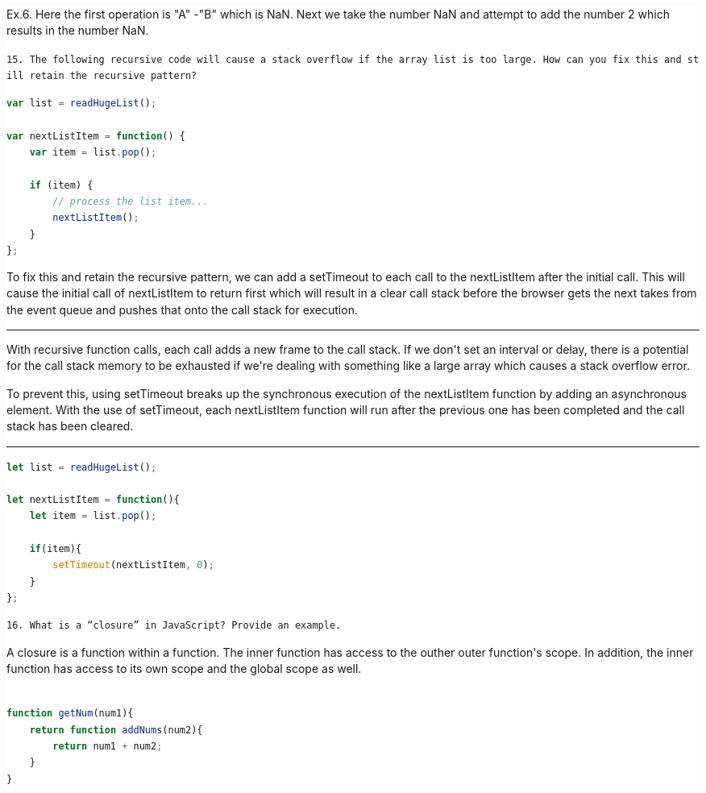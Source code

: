Ex.6. Here the first operation is "A" -"B" which is NaN. Next we take the number NaN and attempt to add the number 2 which results in the number NaN. 


    15. The following recursive code will cause a stack overflow if the array list is too large. How can you fix this and still retain the recursive pattern?
```javascript
var list = readHugeList();

var nextListItem = function() {
    var item = list.pop();

    if (item) {
        // process the list item...
        nextListItem();
    }
};
```

To fix this and retain the recursive pattern, we can add a setTimeout to each call to the nextListItem after the initial call. This will cause the initial call of nextListItem to return first which will result in a clear call stack before the browser gets the next takes from the event queue and pushes that onto the call stack for execution.

----
With recursive function calls, each call adds a new frame to the call stack. If we don't set an interval or delay, there is a potential for the call stack memory to be exhausted if we're dealing with something like a large array which causes a stack overflow error. 

To prevent this, using setTimeout breaks up the synchronous execution of the nextListItem function by adding an asynchronous element. With the use of setTimeout, each nextListItem function will run after the previous one has been completed and the call stack has been cleared.

----
``` javascript
let list = readHugeList();

let nextListItem = function(){
    let item = list.pop();

    if(item){
        setTimeout(nextListItem, 0);
    }
};
``` 

    16. What is a “closure” in JavaScript? Provide an example.

A closure is a function within a function. The inner function has access to the outher outer function's scope.
In addition, the inner function has access to its own scope and the global scope as well.

```javascript

function getNum(num1){
    return function addNums(num2){
        return num1 + num2;
    }
}


```
